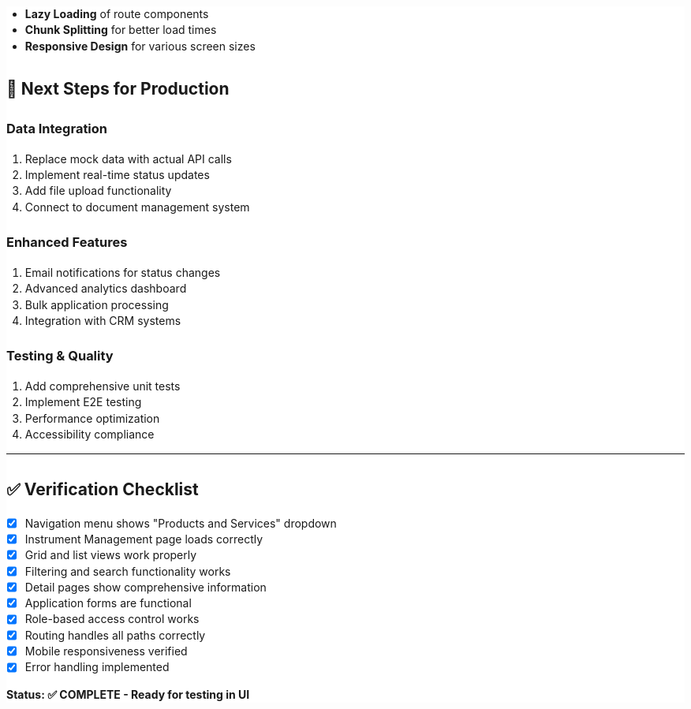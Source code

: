 - **Lazy Loading** of route components
- **Chunk Splitting** for better load times
- **Responsive Design** for various screen sizes

## 📝 Next Steps for Production

### Data Integration

1. Replace mock data with actual API calls
2. Implement real-time status updates
3. Add file upload functionality
4. Connect to document management system

### Enhanced Features

1. Email notifications for status changes
2. Advanced analytics dashboard
3. Bulk application processing
4. Integration with CRM systems

### Testing & Quality

1. Add comprehensive unit tests
2. Implement E2E testing
3. Performance optimization
4. Accessibility compliance

---

## ✅ Verification Checklist

- [x] Navigation menu shows "Products and Services" dropdown
- [x] Instrument Management page loads correctly
- [x] Grid and list views work properly
- [x] Filtering and search functionality works
- [x] Detail pages show comprehensive information
- [x] Application forms are functional
- [x] Role-based access control works
- [x] Routing handles all paths correctly
- [x] Mobile responsiveness verified
- [x] Error handling implemented

**Status: ✅ COMPLETE - Ready for testing in UI**
